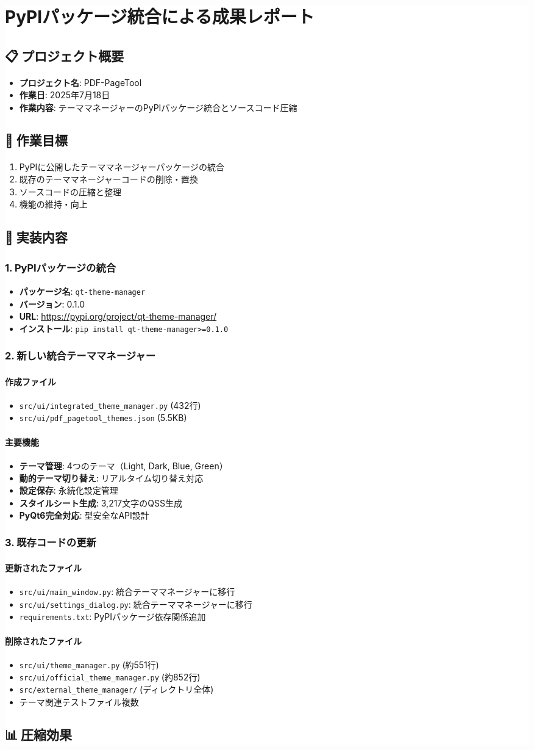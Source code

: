 # PyPIパッケージ統合による成果レポート

## 📋 プロジェクト概要
- **プロジェクト名**: PDF-PageTool
- **作業日**: 2025年7月18日
- **作業内容**: テーママネージャーのPyPIパッケージ統合とソースコード圧縮

## 🎯 作業目標
1. PyPIに公開したテーママネージャーパッケージの統合
2. 既存のテーママネージャーコードの削除・置換
3. ソースコードの圧縮と整理
4. 機能の維持・向上

## 🚀 実装内容

### 1. PyPIパッケージの統合
- **パッケージ名**: `qt-theme-manager`
- **バージョン**: 0.1.0
- **URL**: https://pypi.org/project/qt-theme-manager/
- **インストール**: `pip install qt-theme-manager>=0.1.0`

### 2. 新しい統合テーママネージャー
#### 作成ファイル
- `src/ui/integrated_theme_manager.py` (432行)
- `src/ui/pdf_pagetool_themes.json` (5.5KB)

#### 主要機能
- **テーマ管理**: 4つのテーマ（Light, Dark, Blue, Green）
- **動的テーマ切り替え**: リアルタイム切り替え対応
- **設定保存**: 永続化設定管理
- **スタイルシート生成**: 3,217文字のQSS生成
- **PyQt6完全対応**: 型安全なAPI設計

### 3. 既存コードの更新
#### 更新されたファイル
- `src/ui/main_window.py`: 統合テーママネージャーに移行
- `src/ui/settings_dialog.py`: 統合テーママネージャーに移行
- `requirements.txt`: PyPIパッケージ依存関係追加

#### 削除されたファイル
- `src/ui/theme_manager.py` (約551行)
- `src/ui/official_theme_manager.py` (約852行)
- `src/external_theme_manager/` (ディレクトリ全体)
- テーマ関連テストファイル複数

## 📊 圧縮効果
